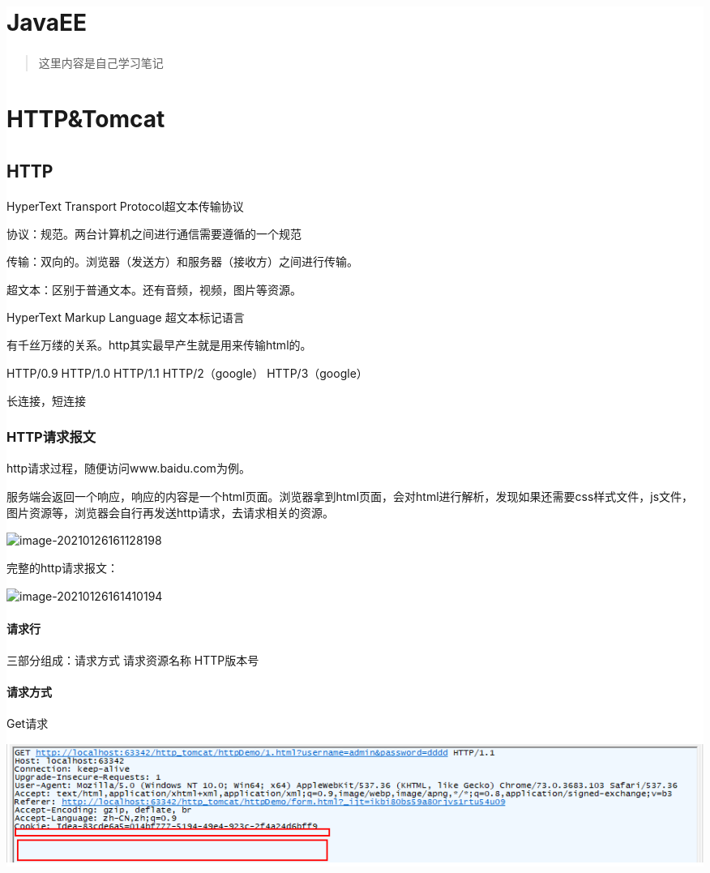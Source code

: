 # JavaEE



> 这里内容是自己学习笔记

# HTTP&Tomcat

## HTTP

HyperText Transport Protocol超文本传输协议

协议：规范。两台计算机之间进行通信需要遵循的一个规范

传输：双向的。浏览器（发送方）和服务器（接收方）之间进行传输。

超文本：区别于普通文本。还有音频，视频，图片等资源。

HyperText Markup Language 超文本标记语言

有千丝万缕的关系。http其实最早产生就是用来传输html的。



HTTP/0.9 HTTP/1.0 HTTP/1.1 HTTP/2（google） HTTP/3（google）

长连接，短连接

### HTTP请求报文

http请求过程，随便访问www.baidu.com为例。

服务端会返回一个响应，响应的内容是一个html页面。浏览器拿到html页面，会对html进行解析，发现如果还需要css样式文件，js文件，图片资源等，浏览器会自行再发送http请求，去请求相关的资源。

![image-20210126161128198](../media/pictures/JavaEE.assets/image-20210126161128198.png)



完整的http请求报文：

![image-20210126161410194](../media/pictures/JavaEE.assets/image-20210126161410194.png)

#### 请求行

三部分组成：请求方式 请求资源名称 HTTP版本号

#### 请求方式

Get请求

![](../media/pictures/JavaEE.assets/0e81193e694a5cd8821d5e272f975b0b.png)
